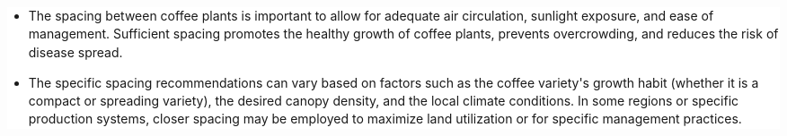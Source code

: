 
- The spacing between coffee plants is important to allow for adequate air circulation, sunlight exposure, and ease of management. Sufficient spacing promotes the healthy growth of coffee plants, prevents overcrowding, and reduces the risk of disease spread.

- The specific spacing recommendations can vary based on factors such as the coffee variety's growth habit (whether it is a compact or spreading variety), the desired canopy density, and the local climate conditions. In some regions or specific production systems, closer spacing may be employed to maximize land utilization or for specific management practices.

